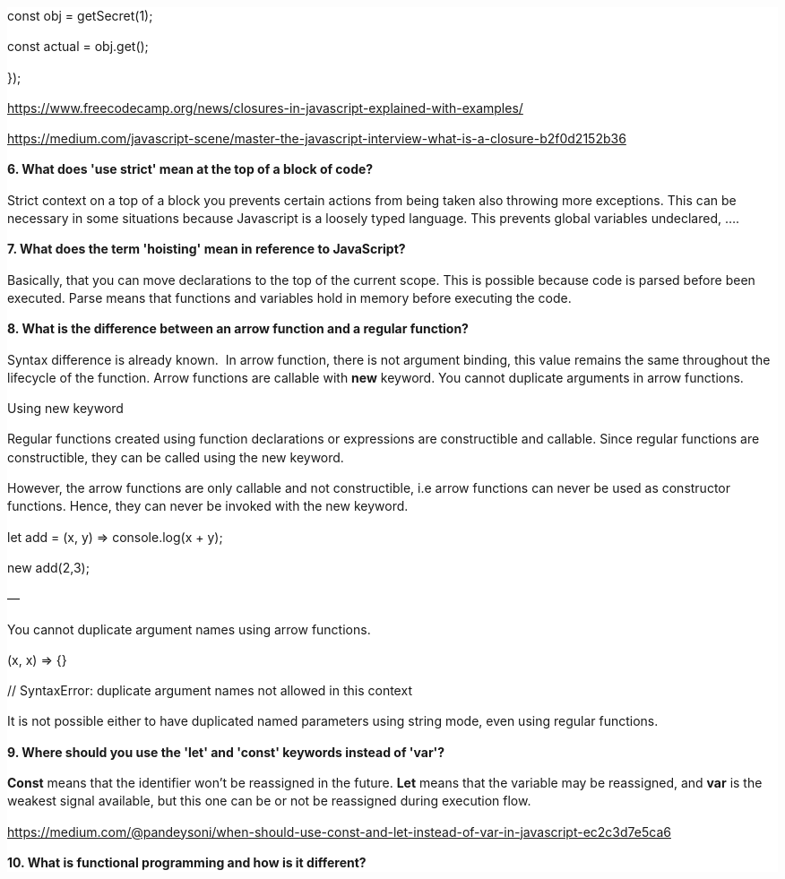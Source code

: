 const obj = getSecret(1);

const actual = obj.get();

});

https://www.freecodecamp.org/news/closures-in-javascript-explained-with-examples/

https://medium.com/javascript-scene/master-the-javascript-interview-what-is-a-closure-b2f0d2152b36

**6. What does 'use strict' mean at the top of a block of code?**

Strict context on a top of a block you prevents certain actions from being taken also throwing more exceptions. This can be necessary in some situations because Javascript is a loosely typed language. This prevents global variables undeclared, ….

**7. What does the term 'hoisting' mean in reference to JavaScript?**

Basically, that you can move declarations to the top of the current scope. This is possible because code is parsed before been executed. Parse means that functions and variables hold in memory before executing the code.

**8. What is the difference between an arrow function and a regular function?**

Syntax difference is already known.  In arrow function, there is not argument binding, this value remains the same throughout the lifecycle of the function. Arrow functions are callable with **new** keyword. You cannot duplicate arguments in arrow functions.

Using new keyword

Regular functions created using function declarations or expressions are constructible and callable. Since regular functions are constructible, they can be called using the new keyword.

However, the arrow functions are only callable and not constructible, i.e arrow functions can never be used as constructor functions. Hence, they can never be invoked with the new keyword.

let add = (x, y) => console.log(x + y);

new add(2,3);

—

You cannot duplicate argument names using arrow functions.

(x, x) => {}

// SyntaxError: duplicate argument names not allowed in this context

It is not possible either to have duplicated named parameters using string mode, even using regular functions.

**9. Where should you use the 'let' and 'const' keywords instead of 'var'?**

**Const** means that the identifier won’t be reassigned in the future. **Let** means that the variable may be reassigned, and **var** is the weakest signal available, but this one can be or not be reassigned during execution flow.

https://medium.com/@pandeysoni/when-should-use-const-and-let-instead-of-var-in-javascript-ec2c3d7e5ca6

**10. What is functional programming and how is it different?**
